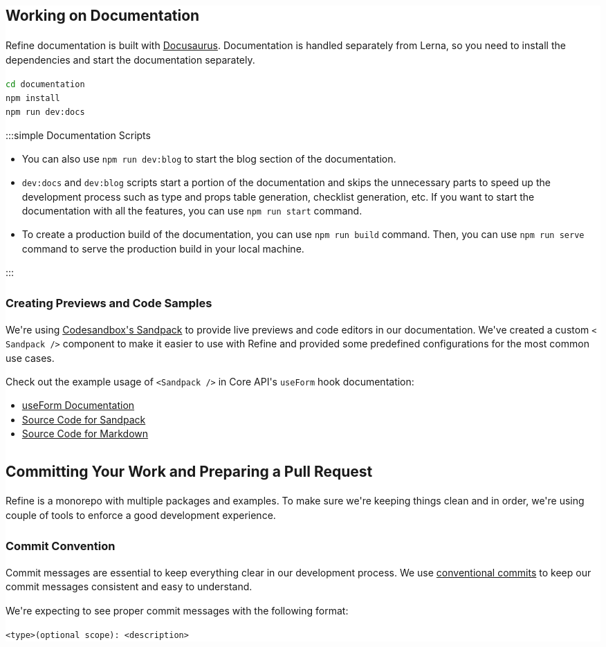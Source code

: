## Working on Documentation

Refine documentation is built with [Docusaurus](https://docusaurus.io/). Documentation is handled separately from Lerna, so you need to install the dependencies and start the documentation separately.

```sh title="Terminal"
cd documentation
npm install
npm run dev:docs
```

:::simple Documentation Scripts

- You can also use `npm run dev:blog` to start the blog section of the documentation.

- `dev:docs` and `dev:blog` scripts start a portion of the documentation and skips the unnecessary parts to speed up the development process such as type and props table generation, checklist generation, etc. If you want to start the documentation with all the features, you can use `npm run start` command.

- To create a production build of the documentation, you can use `npm run build` command. Then, you can use `npm run serve` command to serve the production build in your local machine.

:::

### Creating Previews and Code Samples

We're using [Codesandbox's Sandpack](https://sandpack.codesandbox.io) to provide live previews and code editors in our documentation. We've created a custom `<Sandpack />` component to make it easier to use with Refine and provided some predefined configurations for the most common use cases.

Check out the example usage of `<Sandpack />` in Core API's `useForm` hook documentation:

- [useForm Documentation](/docs/data/hooks/use-form/#usage)
- [Source Code for Sandpack](https://github.com/refinedev/refine/blob/master/documentation/docs/core/hooks/use-form/basic-usage.tsx)
- [Source Code for Markdown](https://github.com/refinedev/refine/blob/master/documentation/docs/core/hooks/use-form/index.md)

## Committing Your Work and Preparing a Pull Request

Refine is a monorepo with multiple packages and examples. To make sure we're keeping things clean and in order, we're using couple of tools to enforce a good development experience.

### Commit Convention

Commit messages are essential to keep everything clear in our development process. We use [conventional commits](https://www.conventionalcommits.org/en/v1.0.0/) to keep our commit messages consistent and easy to understand.

We're expecting to see proper commit messages with the following format:

```
<type>(optional scope): <description>
```
